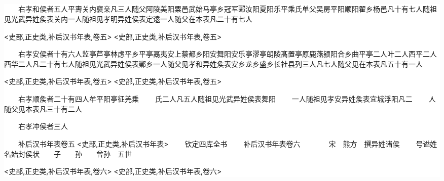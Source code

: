 　　右孝和侯者五人平夀关内襃亲凡三人随父阿陵美阳粟邑武始马亭乡冠军郾汝阳夏阳乐平乘氏单父吴房平阳顺阳翟乡杨邑凡十有七人随祖见光武异姓矦表关内一人随祖见孝明异姓侯表定逺一人随父在本表凡二十有七人



<史部,正史类,补后汉书年表,卷五>
<史部,正史类,补后汉书年表,卷五>



　　右孝安侯者十有六人监亭芦亭林虑平乡平亭鬲夷安上蔡都乡阳安舞阳安乐亭漻亭朗陵髙置亭原鹿燕颍阳合乡曲平亭二人叶二人西平二人西华二人凡二十有七人随祖见光武异姓侯表鄛乡一人随父见孝和异姓矦表安乡龙乡盛乡长社县列三人凡七人随父见在本表凡五十有一人






<史部,正史类,补后汉书年表,卷五>
<史部,正史类,补后汉书年表,卷五>












　　右孝顺矦者二十有四人牟平阳亭征羌乗
　　氏二人凡五人随祖见光武异姓侯表舞阳
　　一人随祖见孝安异姓矦表宜城浮阳凡二
　　人随父见本表凡三十有二人





　　右孝冲侯者三人









　　补后汉书年表卷五
<史部,正史类,补后汉书年表>
　　钦定四库全书
　　补后汉书年表卷六　　　　宋　熊方　撰异姓诸侯
　　号谥姓名始封侯状　　子　　孙　　曾孙　五世












<史部,正史类,补后汉书年表,卷六>
<史部,正史类,补后汉书年表,卷六>







